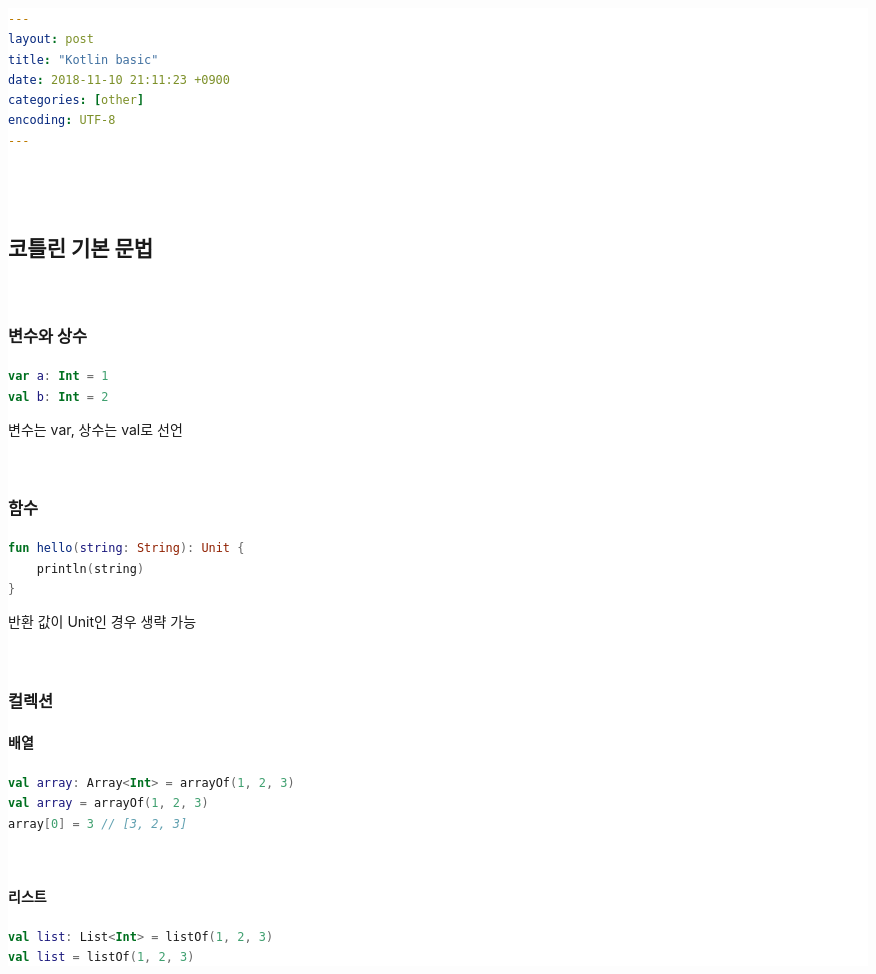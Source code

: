 ```yaml
---
layout: post
title: "Kotlin basic"
date: 2018-11-10 21:11:23 +0900
categories: [other]
encoding: UTF-8
---
```


<br>
<br>

## 코틀린 기본 문법

<br>

### 변수와 상수 
```kotlin
var a: Int = 1
val b: Int = 2
```

변수는 var, 상수는 val로 선언

<br>

### 함수
```kotlin
fun hello(string: String): Unit {
    println(string)
}
```
반환 값이 Unit인 경우 생략 가능

<br>

### 컬렉션

#### 배열
```kotlin
val array: Array<Int> = arrayOf(1, 2, 3)
val array = arrayOf(1, 2, 3)
array[0] = 3 // [3, 2, 3] 
```

<br>

#### 리스트 
```kotlin
val list: List<Int> = listOf(1, 2, 3)
val list = listOf(1, 2, 3)
```
